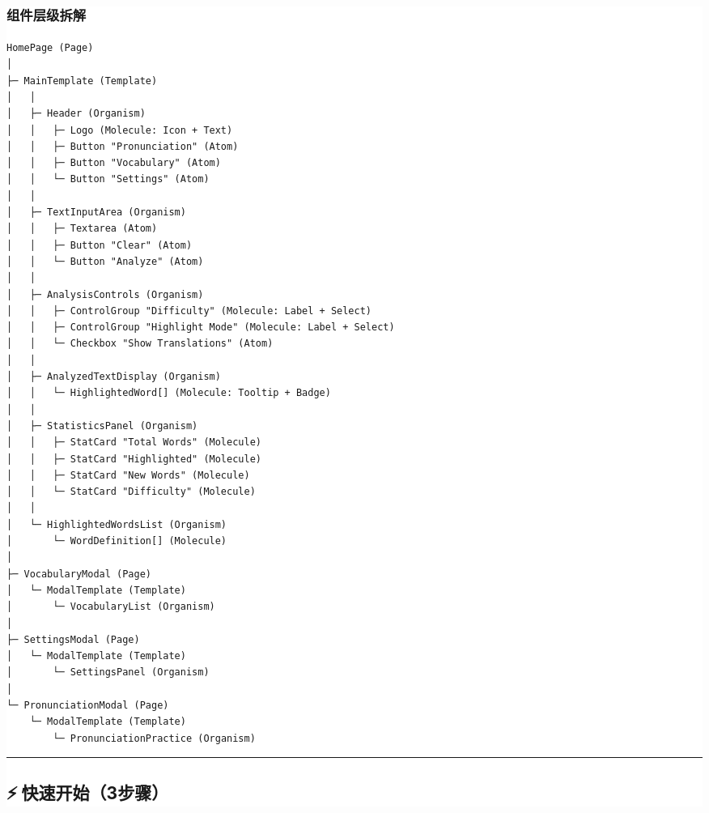 ### 组件层级拆解

```
HomePage (Page)
│
├─ MainTemplate (Template)
│   │
│   ├─ Header (Organism)
│   │   ├─ Logo (Molecule: Icon + Text)
│   │   ├─ Button "Pronunciation" (Atom)
│   │   ├─ Button "Vocabulary" (Atom)
│   │   └─ Button "Settings" (Atom)
│   │
│   ├─ TextInputArea (Organism)
│   │   ├─ Textarea (Atom)
│   │   ├─ Button "Clear" (Atom)
│   │   └─ Button "Analyze" (Atom)
│   │
│   ├─ AnalysisControls (Organism)
│   │   ├─ ControlGroup "Difficulty" (Molecule: Label + Select)
│   │   ├─ ControlGroup "Highlight Mode" (Molecule: Label + Select)
│   │   └─ Checkbox "Show Translations" (Atom)
│   │
│   ├─ AnalyzedTextDisplay (Organism)
│   │   └─ HighlightedWord[] (Molecule: Tooltip + Badge)
│   │
│   ├─ StatisticsPanel (Organism)
│   │   ├─ StatCard "Total Words" (Molecule)
│   │   ├─ StatCard "Highlighted" (Molecule)
│   │   ├─ StatCard "New Words" (Molecule)
│   │   └─ StatCard "Difficulty" (Molecule)
│   │
│   └─ HighlightedWordsList (Organism)
│       └─ WordDefinition[] (Molecule)
│
├─ VocabularyModal (Page)
│   └─ ModalTemplate (Template)
│       └─ VocabularyList (Organism)
│
├─ SettingsModal (Page)
│   └─ ModalTemplate (Template)
│       └─ SettingsPanel (Organism)
│
└─ PronunciationModal (Page)
    └─ ModalTemplate (Template)
        └─ PronunciationPractice (Organism)
```

---

## ⚡ 快速开始（3步骤）
